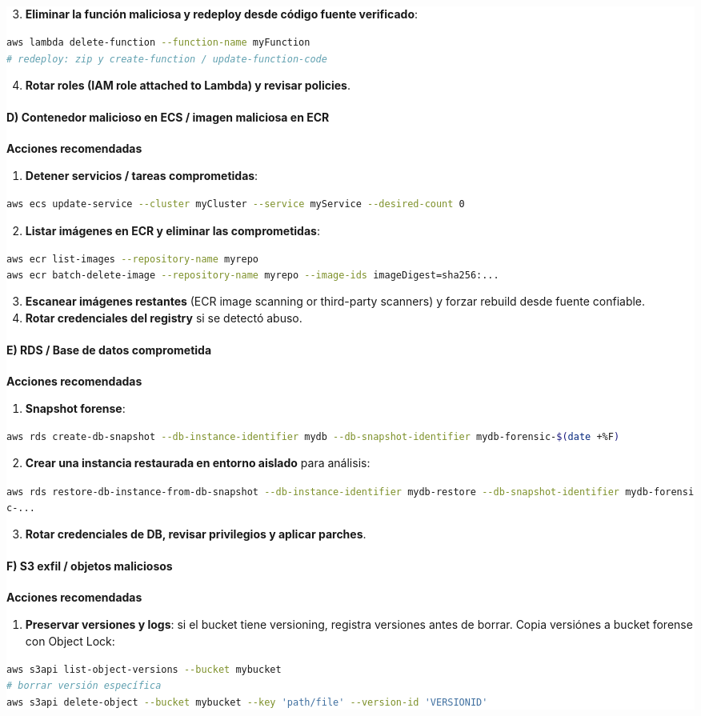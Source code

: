 3. **Eliminar la función maliciosa y redeploy desde código fuente verificado**:

```bash
aws lambda delete-function --function-name myFunction
# redeploy: zip y create-function / update-function-code
```

4. **Rotar roles (IAM role attached to Lambda) y revisar policies**.

#### D) Contenedor malicioso en ECS / imagen maliciosa en ECR

**Acciones recomendadas**

1. **Detener servicios / tareas comprometidas**:

```bash
aws ecs update-service --cluster myCluster --service myService --desired-count 0
```

2. **Listar imágenes en ECR y eliminar las comprometidas**:

```bash
aws ecr list-images --repository-name myrepo
aws ecr batch-delete-image --repository-name myrepo --image-ids imageDigest=sha256:...
```

3. **Escanear imágenes restantes** (ECR image scanning or third-party scanners) y forzar rebuild desde fuente confiable.
4. **Rotar credenciales del registry** si se detectó abuso.

#### E) RDS / Base de datos comprometida

**Acciones recomendadas**

1. **Snapshot forense**:

```bash
aws rds create-db-snapshot --db-instance-identifier mydb --db-snapshot-identifier mydb-forensic-$(date +%F)
```

2. **Crear una instancia restaurada en entorno aislado** para análisis:

```bash
aws rds restore-db-instance-from-db-snapshot --db-instance-identifier mydb-restore --db-snapshot-identifier mydb-forensic-...
```

3. **Rotar credenciales de DB, revisar privilegios y aplicar parches**.

#### F) S3 exfil / objetos maliciosos

**Acciones recomendadas**

1. **Preservar versiones y logs**: si el bucket tiene versioning, registra versiones antes de borrar. Copia versiónes a bucket forense con Object Lock:

```bash
aws s3api list-object-versions --bucket mybucket
# borrar versión específica
aws s3api delete-object --bucket mybucket --key 'path/file' --version-id 'VERSIONID'
```
